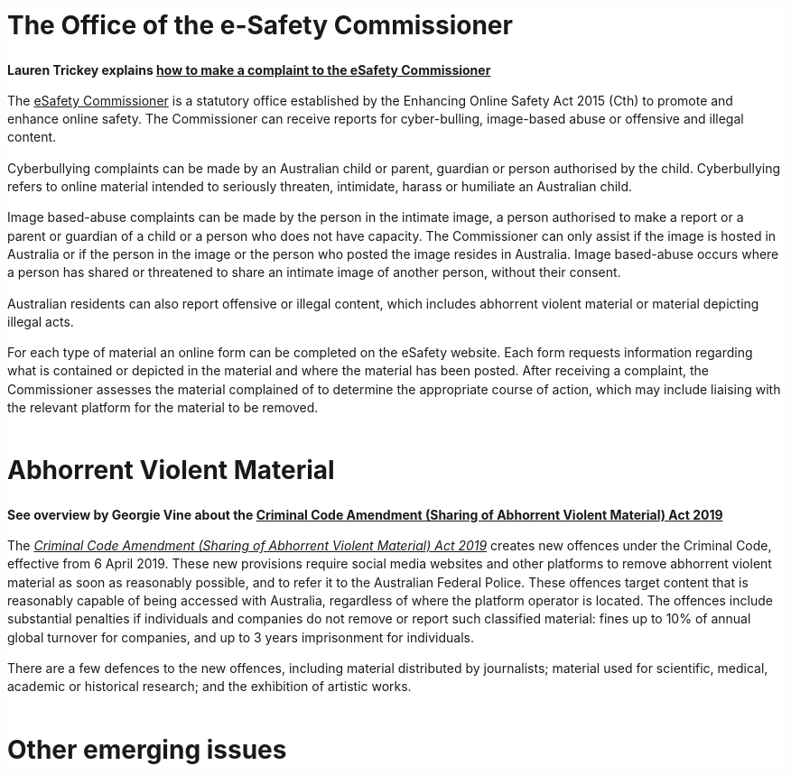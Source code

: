 

[^AUTOREPLACEDCriminalCodeNonConsensualSharingofIntimateImagesAmendmentBill2018Qlds5CriminalCodeAct1899Qlds223AUTOREPLACED]: Criminal Code (Non-Consensual Sharing of Intimate Images) Amendment Bill 2018 (Qld) s 5; Criminal Code Act 1899 (Qld) s 223.


[^AUTOREPLACEDCriminalCodeNonConsensualSharingofIntimateImagesAmendmentBill2018Qlds6CriminalCodeAct1899Qlds227AAUTOREPLACED]: Criminal Code (Non-Consensual Sharing of Intimate Images) Amendment Bill 2018 (Qld) s 6; Criminal Code Act 1899 (Qld) s 227A.


[^AUTOREPLACEDCriminalCodeNonConsensualSharingofIntimateImagesAmendmentBill2018Qlds7CriminalCodeAct1899Qlds227BAUTOREPLACED]: Criminal Code (Non-Consensual Sharing of Intimate Images) Amendment Bill 2018 (Qld) s 7; Criminal Code Act 1899 (Qld) s 227B.



# The Office of the e-Safety Commissioner

**Lauren Trickey explains [how to make a complaint to the eSafety Commissioner](https://youtu.be/2aTxXyZsYgw)**

The [eSafety Commissioner](https://www.esafety.gov.au/) is a statutory office established by the Enhancing Online Safety Act 2015 (Cth) to promote and enhance online safety. The Commissioner can receive reports for cyber-bulling, image-based abuse or offensive and illegal content.

Cyberbullying complaints can be made by an Australian child or parent, guardian or person authorised by the child. Cyberbullying refers to online material intended to seriously threaten, intimidate, harass or humiliate an Australian child.

Image based-abuse complaints can be made by the person in the intimate image, a person authorised to make a report or a parent or guardian of a child or a person who does not have capacity. The Commissioner can only assist if the image is hosted in Australia or if the person in the image or the person who posted the image resides in Australia. Image based-abuse occurs where a person has shared or threatened to share an intimate image of another person, without their consent.

Australian residents can also report offensive or illegal content, which includes abhorrent violent material or material depicting illegal acts.

For each type of material an online form can be completed on the eSafety website. Each form requests information regarding what is contained or depicted in the material and where the material has been posted. After receiving a complaint, the Commissioner assesses the material complained of to determine the appropriate course of action, which may include liaising with the relevant platform for the material to be removed.

# Abhorrent Violent Material

**See overview by Georgie Vine about the [Criminal Code Amendment (Sharing of Abhorrent Violent Material) Act 2019](https://www.youtube.com/watch?v=a8qDarI5mCM)**

The _[Criminal Code Amendment (Sharing of Abhorrent Violent Material) Act 2019](https://www.legislation.gov.au/Details/C2019A00038)_ creates new offences under the Criminal Code, effective from 6 April 2019. These new provisions require social media websites and other platforms to remove abhorrent violent material as soon as reasonably possible, and to refer it to the Australian Federal Police. These offences target content that is reasonably capable of being accessed with Australia, regardless of where the platform operator is located. The offences include substantial penalties if individuals and companies do not remove or report such classified material: fines up to 10% of annual global turnover for companies, and up to 3 years imprisonment for individuals.

There are a few defences to the new offences, including material distributed by journalists; material used for scientific, medical, academic or historical research; and the exhibition of artistic works.

# Other emerging issues


[^AUTOREPLACEDcl37AUTOREPLACED]: cl 37
[^AUTOREPLACEDcl20AUTOREPLACED]: cl 20
[^AUTOREPLACEDcl47AUTOREPLACED]: cl 47
[^AUTOREPLACEDcl56AUTOREPLACED]: cl 56
[^AUTOREPLACEDcl62AUTOREPLACED]: cl 62
[^AUTOREPLACEDcl25AUTOREPLACED]: cl 25
[^AUTOREPLACEDSeeforexampleAlanaMaurushatDavidVaileandAliceChowTheAftermathofMandatoryInternetFilteringandS313oftheTelecommunicationsAct1997Cth201419MediaandArtsLawReview263AUTOREPLACED]: See, for example, Alana Maurushat, David Vaile and Alice Chow, ‘The Aftermath of Mandatory Internet Filtering and S 313 of the Telecommunications Act 1997 (Cth)’ (2014) 19 Media and Arts Law Review 263.
[^AUTOREPLACEDEnhancingOnlineSafetyNonConsensualSharingofIntimateImagesAct2018Cthsch2s4CriminalCodeAct1995Cths47417AAUTOREPLACED]: Enhancing Online Safety (Non-Consensual Sharing of Intimate Images) Act 2018 (Cth) sch 2 s 4; Criminal Code Act 1995 (Cth) s 474.17A.
[^AUTOREPLACEDEnhancingOnlineSafetyNonConsensualSharingofIntimateImagesAct2018Cthsch1s24EnhancingOnlineSafetyAct2015Cthss19A2744D44FAUTOREPLACED]: Enhancing Online Safety (Non-Consensual Sharing of Intimate Images) Act 2018 (Cth) sch 1 s 24; Enhancing Online Safety Act 2015 (Cth) ss 19A, 27, 44D–44F.
[^AUTOREPLACEDCriminalCodeNonConsensualSharingofIntimateImagesAmendmentBill2018Qlds4CriminalCodeAct1899Qlds207AAUTOREPLACED]: Criminal Code (Non-Consensual Sharing of Intimate Images) Amendment Bill 2018 (Qld) s 4; Criminal Code Act 1899 (Qld) s 207A.